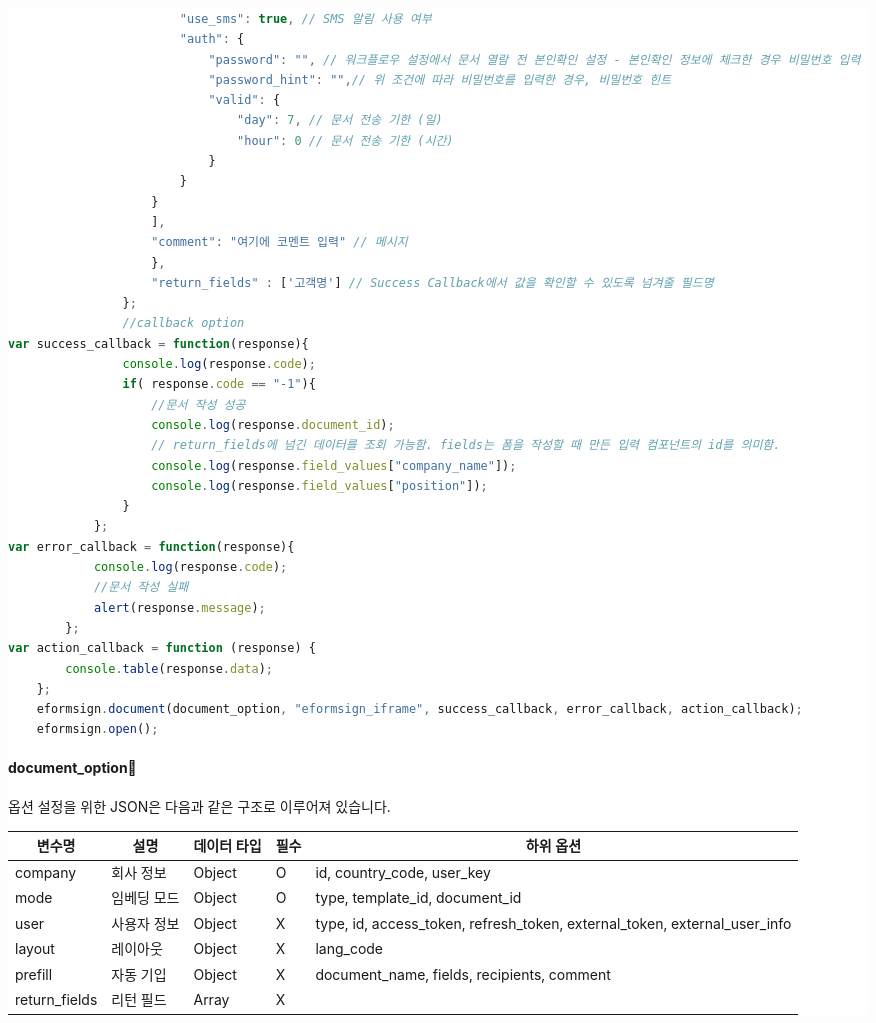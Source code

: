 ```javascript
                        "use_sms": true, // SMS 알림 사용 여부
                        "auth": {
                            "password": "", // 워크플로우 설정에서 문서 열람 전 본인확인 설정 - 본인확인 정보에 체크한 경우 비밀번호 입력
                            "password_hint": "",// 위 조건에 따라 비밀번호를 입력한 경우, 비밀번호 힌트
                            "valid": {
                                "day": 7, // 문서 전송 기한 (일)
                                "hour": 0 // 문서 전송 기한 (시간)
                            }
                        }
                    }
                    ],
                    "comment": "여기에 코멘트 입력" // 메시지
                    },
                    "return_fields" : ['고객명'] // Success Callback에서 값을 확인할 수 있도록 넘겨줄 필드명
                };
                //callback option
var success_callback = function(response){
                console.log(response.code);
                if( response.code == "-1"){
                    //문서 작성 성공
                    console.log(response.document_id);
                    // return_fields에 넘긴 데이터를 조회 가능함. fields는 폼을 작성할 때 만든 입력 컴포넌트의 id를 의미함.
                    console.log(response.field_values["company_name"]);
                    console.log(response.field_values["position"]);
                }
            };
var error_callback = function(response){
            console.log(response.code);
            //문서 작성 실패
            alert(response.message);
        };
var action_callback = function (response) {
        console.table(response.data);
    };
    eformsign.document(document_option, "eformsign_iframe", success_callback, error_callback, action_callback);
    eformsign.open();
```

#### document_option

옵션 설정을 위한 JSON은 다음과 같은 구조로 이루어져 있습니다.

| 변수명 | 설명 | 데이터 타입 | 필수 | 하위 옵션 |
|---|---|---|---|---|
| company | 회사 정보 | Object | O | id, country_code, user_key |
| mode | 임베딩 모드 | Object | O | type, template_id, document_id |
| user | 사용자 정보 | Object | X | type, id, access_token, refresh_token, external_token, external_user_info |
| layout | 레이아웃 | Object | X | lang_code |
| prefill | 자동 기입 | Object | X | document_name, fields, recipients, comment |
| return_fields | 리턴 필드 | Array | X |  |
